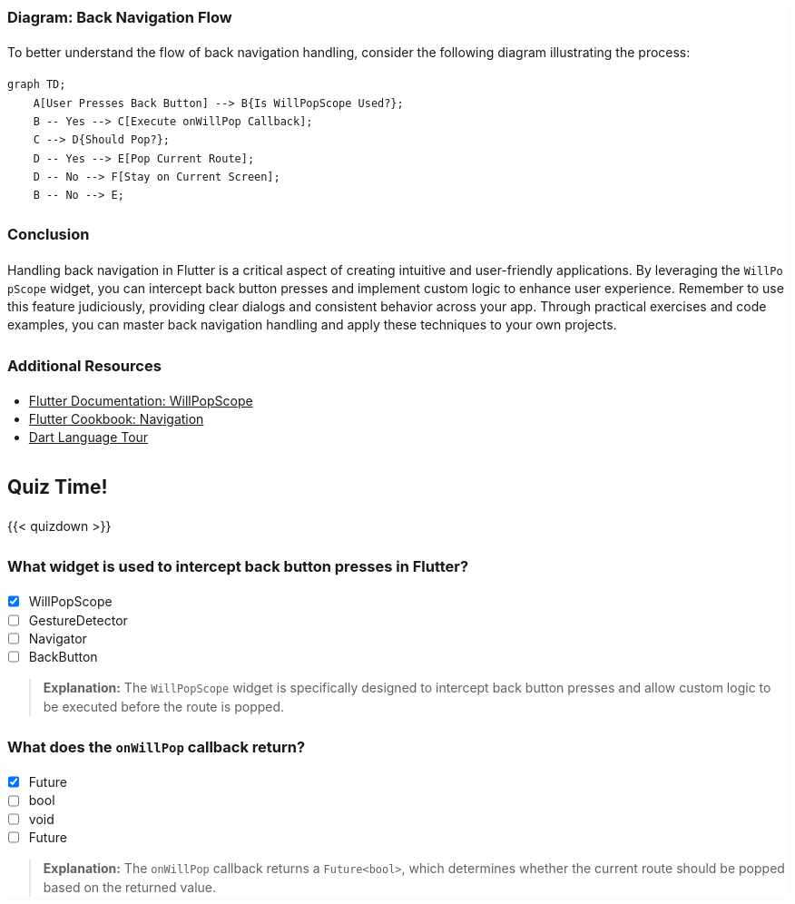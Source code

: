 ### Diagram: Back Navigation Flow

To better understand the flow of back navigation handling, consider the following diagram illustrating the process:

```mermaid
graph TD;
    A[User Presses Back Button] --> B{Is WillPopScope Used?};
    B -- Yes --> C[Execute onWillPop Callback];
    C --> D{Should Pop?};
    D -- Yes --> E[Pop Current Route];
    D -- No --> F[Stay on Current Screen];
    B -- No --> E;
```

### Conclusion

Handling back navigation in Flutter is a critical aspect of creating intuitive and user-friendly applications. By leveraging the `WillPopScope` widget, you can intercept back button presses and implement custom logic to enhance user experience. Remember to use this feature judiciously, providing clear dialogs and consistent behavior across your app. Through practical exercises and code examples, you can master back navigation handling and apply these techniques to your own projects.

### Additional Resources

- [Flutter Documentation: WillPopScope](https://api.flutter.dev/flutter/widgets/WillPopScope-class.html)
- [Flutter Cookbook: Navigation](https://flutter.dev/docs/cookbook/navigation)
- [Dart Language Tour](https://dart.dev/guides/language/language-tour)

## Quiz Time!

{{< quizdown >}}

### What widget is used to intercept back button presses in Flutter?

- [x] WillPopScope
- [ ] GestureDetector
- [ ] Navigator
- [ ] BackButton

> **Explanation:** The `WillPopScope` widget is specifically designed to intercept back button presses and allow custom logic to be executed before the route is popped.

### What does the `onWillPop` callback return?

- [x] Future<bool>
- [ ] bool
- [ ] void
- [ ] Future<void>

> **Explanation:** The `onWillPop` callback returns a `Future<bool>`, which determines whether the current route should be popped based on the returned value.
